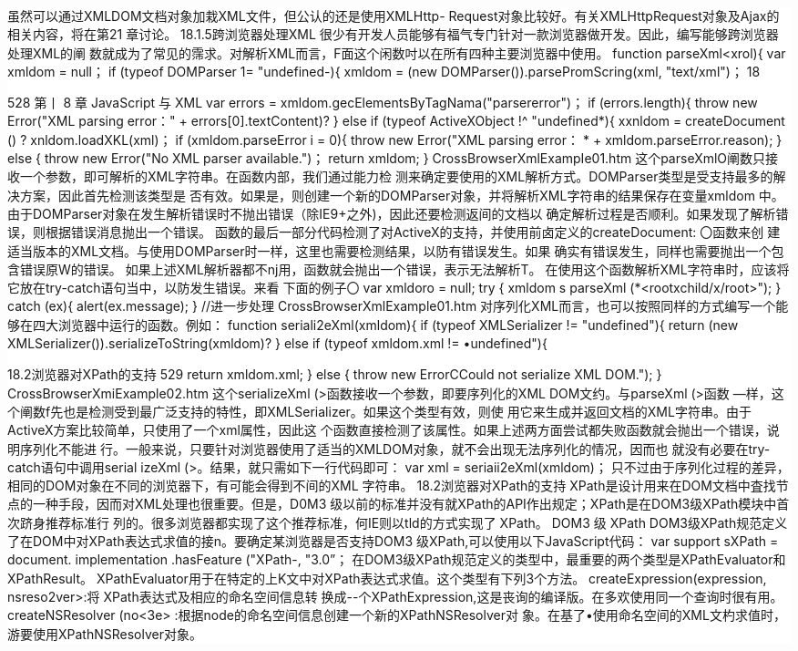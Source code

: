 虽然可以通过XMLDOM文档对象加栽XML文件，但公认的还是使用XMLHttp- Request对象比较好。有关XMLHttpRequest对象及Ajax的相关内容，将在第21 章讨论。
18.1.5跨浏览器处理XML
很少有开发人员能够有福气专门针对一款浏览器做开发。因此，编写能够跨浏览器处理XML的阐 数就成为了常见的霈求。对解析XML而言，F面这个闲数吋以在所有四种主要浏览器中使用。
function parseXml<xrol){ var xmldom = null；
if (typeof DOMParser 1= "undefined-){
xmldom = (new DOMParser()).parsePromScring(xml, "text/xml")；
18

528 第丨 8 章 JavaScript 与 XML
var errors = xmldom.gecElementsByTagNama("parsererror")； if (errors.length){
throw new Error("XML parsing error：" + errors[0].textContent)?
} else if (typeof ActiveXObject !^ "undefined*){ xxnldom = createDocument () ? xnldom.loadXKL(xml)； if (xmldom.parseError i = 0){
throw new Error("XML parsing error： * + xmldom.parseError.reason);
} else {
throw new Error("No XML parser available.")；
return xmldom;
}
CrossBrowserXmlExampIe01.htm
这个parseXmlO阐数只接收一个参数，即可解析的XML字符串。在函数内部，我们通过能力检 测来确定要使用的XML解析方式。DOMParser类型是受支持最多的解决方案，因此首先检测该类型是 否有效。如果是，则创建一个新的DOMParser对象，并将解析XML字符串的结果保存在变量xmldom 中。由于DOMParser对象在发生解析错误时不抛出错误（除IE9+之外)，因此还要检测返间的文档以 确定解析过程是否顺利。如果发现了解析错误，则根据错误消息抛出一个错误。
函数的最后一部分代码检测了对ActiveX的支持，并使用前卤定义的createDocument: 〇函数来创 建适当版本的XML文档。与使用DOMParser时一样，这里也需要检测结果，以防有错误发生。如果 确实有错误发生，同样也需要抛出一个包含错误原W的错误。
如果上述XML解析器都不nj用，函数就会抛出一个错误，表示无法解析T。
在使用这个函数解析XML字符串时，应该将它放在try-catch语句当中，以防发生错误。来看 下面的例子〇
var xmldoro = null;
try {
xmldom s parseXml (*<rootxchild/x/root>");
} catch (ex){
alert(ex.message);
}
//进一步处理
CrossBrowserXmlExample01.htm
对序列化XML而言，也可以按照同样的方式编写一个能够在四大浏览器中运行的函数。例如：
function seriali2eXml(xmldom){
if (typeof XMLSerializer != "undefined"){
return (new XMLSerializer()).serializeToString(xmldom)?
} else if (typeof xmldom.xml != •undefined"){

18.2浏览器对XPath的支持 529
return xmldom.xml;
} else {
throw new ErrorCCould not serialize XML DOM.");
}
CrossBrowserXmiExample02.htm
这个serializeXml (>函数接收一个参数，即要序列化的XML DOM文约。与parseXml (>函数 —样，这个阐数f先也是检测受到最广泛支持的特性，即XMLSerializer。如果这个类型有效，则使 用它来生成并返回文档的XML字符串。由于ActiveX方案比较简单，只使用了一个xml属性，因此这 个函数直接检测了该属性。如果上述两方面尝试都失败函数就会抛出一个错误，说明序列化不能进 行。一般来说，只要针对浏览器使用了适当的XMLDOM对象，就不会出现无法序列化的情况，因而也 就没有必要在try-catch语句中调用serial izeXml (>。结果，就只需如下一行代码即可：
var xml = seriaii2eXml(xmldom)；
只不过由于序列化过程的差异，相同的DOM对象在不同的浏览器下，有可能会得到不间的XML 字符串。
18.2浏览器对XPath的支持
XPath是设计用来在DOM文档中査找节点的一种手段，因而对XML处理也很重要。但是，D0M3 级以前的标准并没有就XPath的API作出规定；XPath是在DOM3级XPath模块中首次跻身推荐标准行 列的。很多浏览器都实现了这个推荐标准，何IE则以tld的方式实现了 XPath。
DOM3 级 XPath
DOM3级XPath规范定义了在DOM中对XPath表达式求值的接n。要确定某浏览器是否支持DOM3 级XPath,可以使用以下JavaScript代码：
var support sXPath = document. implementation .hasFeature ("XPath-, "3.0”；
在DOM3级XPath规范定义的类型中，最重要的两个类型是XPathEvaluator和XPathResult。 XPathEvaluator用于在特定的上K文中对XPath表达式求值。这个类型有下列3个方法。
createExpression(expression, nsreso2ver>:将 XPath表达式及相应的命名空间信息转 换成--个XPathExpression,这是丧询的编译版。在多欢使用同一个查询时很有用。
createNSResolver (no<3e> :根据node的命名空间信息创建一个新的XPathNSResolver对 象。在基了•使用命名空间的XML文杓求值时，游要使用XPathNSResolver对象。